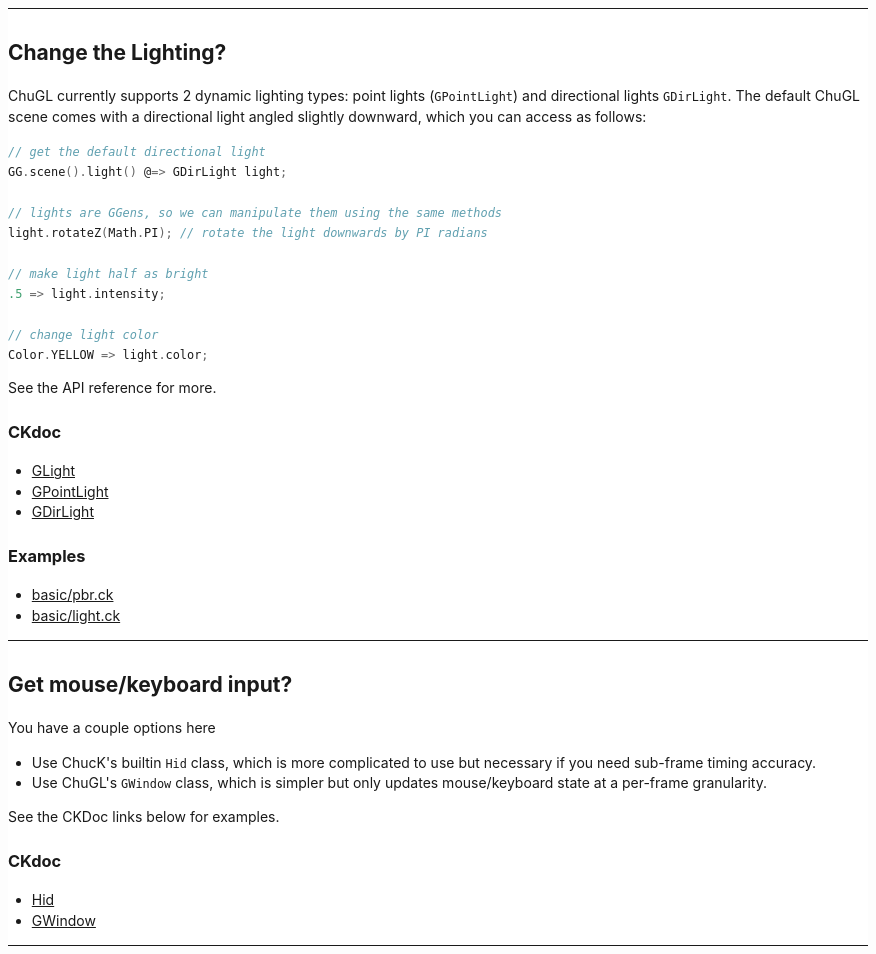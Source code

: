 ___

## Change the Lighting?

ChuGL currently supports 2 dynamic lighting types: point lights (`GPointLight`) and directional lights `GDirLight`. The default ChuGL scene comes with a directional light angled slightly downward, which you can access as follows:

```c
// get the default directional light
GG.scene().light() @=> GDirLight light; 

// lights are GGens, so we can manipulate them using the same methods
light.rotateZ(Math.PI); // rotate the light downwards by PI radians

// make light half as bright
.5 => light.intensity;

// change light color
Color.YELLOW => light.color;
```

See the API reference for more.

### CKdoc 

- [GLight](https://chuck.stanford.edu/chugl/api/chugl-ggens.html#GLight)
- [GPointLight](https://chuck.stanford.edu/chugl/api/chugl-ggens.html#GPointLight)
- [GDirLight](https://chuck.stanford.edu/chugl/api/chugl-ggens.html#GDirLight)

### Examples 

- [basic/pbr.ck](https://chuck.stanford.edu/chugl/examples/basic/pbr.ck)
- [basic/light.ck](https://chuck.stanford.edu/chugl/examples/basic/light.ck)

___

## Get mouse/keyboard input?

You have a couple options here

- Use ChucK's builtin `Hid` class, which is more complicated to use but necessary if you need sub-frame timing accuracy.
- Use ChuGL's `GWindow` class, which is simpler but only updates mouse/keyboard state at a per-frame granularity.

 See the CKDoc links below for examples.

### CKdoc 

- [Hid](https://chuck.stanford.edu/doc/reference/io.html#Hid)
- [GWindow](https://chuck.stanford.edu/chugl/api/chugl-basic.html#GWindow)

___
